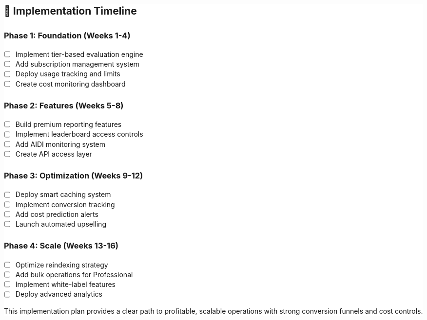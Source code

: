 ## 🚀 Implementation Timeline

### Phase 1: Foundation (Weeks 1-4)
- [ ] Implement tier-based evaluation engine
- [ ] Add subscription management system
- [ ] Deploy usage tracking and limits
- [ ] Create cost monitoring dashboard

### Phase 2: Features (Weeks 5-8)
- [ ] Build premium reporting features
- [ ] Implement leaderboard access controls
- [ ] Add AIDI monitoring system
- [ ] Create API access layer

### Phase 3: Optimization (Weeks 9-12)
- [ ] Deploy smart caching system
- [ ] Implement conversion tracking
- [ ] Add cost prediction alerts
- [ ] Launch automated upselling

### Phase 4: Scale (Weeks 13-16)
- [ ] Optimize reindexing strategy
- [ ] Add bulk operations for Professional
- [ ] Implement white-label features
- [ ] Deploy advanced analytics

This implementation plan provides a clear path to profitable, scalable operations with strong conversion funnels and cost controls.